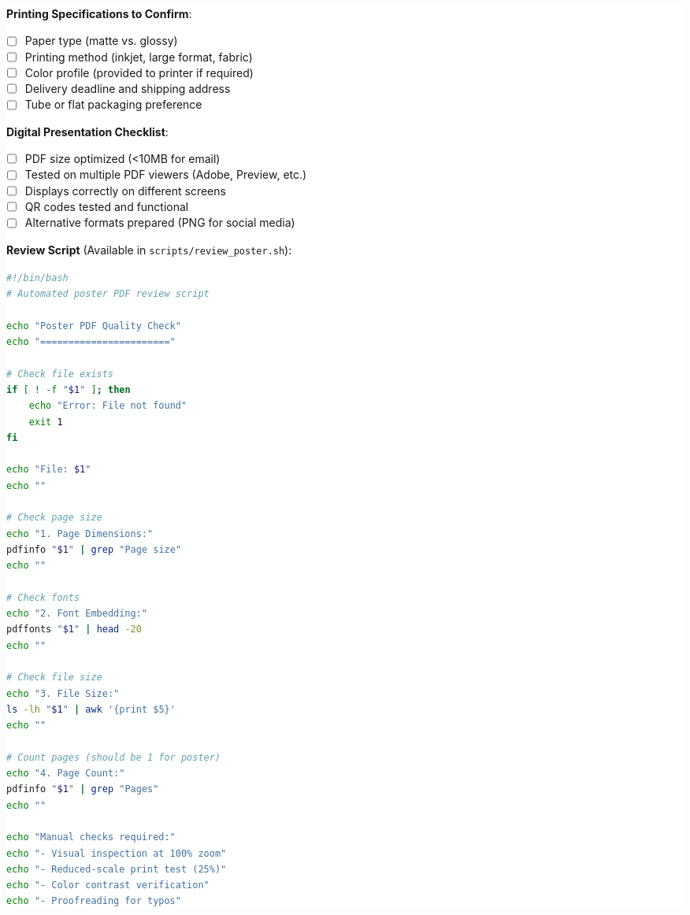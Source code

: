 **Printing Specifications to Confirm**:
- [ ] Paper type (matte vs. glossy)
- [ ] Printing method (inkjet, large format, fabric)
- [ ] Color profile (provided to printer if required)
- [ ] Delivery deadline and shipping address
- [ ] Tube or flat packaging preference

**Digital Presentation Checklist**:
- [ ] PDF size optimized (<10MB for email)
- [ ] Tested on multiple PDF viewers (Adobe, Preview, etc.)
- [ ] Displays correctly on different screens
- [ ] QR codes tested and functional
- [ ] Alternative formats prepared (PNG for social media)

**Review Script** (Available in `scripts/review_poster.sh`):
```bash
#!/bin/bash
# Automated poster PDF review script

echo "Poster PDF Quality Check"
echo "======================="

# Check file exists
if [ ! -f "$1" ]; then
    echo "Error: File not found"
    exit 1
fi

echo "File: $1"
echo ""

# Check page size
echo "1. Page Dimensions:"
pdfinfo "$1" | grep "Page size"
echo ""

# Check fonts
echo "2. Font Embedding:"
pdffonts "$1" | head -20
echo ""

# Check file size
echo "3. File Size:"
ls -lh "$1" | awk '{print $5}'
echo ""

# Count pages (should be 1 for poster)
echo "4. Page Count:"
pdfinfo "$1" | grep "Pages"
echo ""

echo "Manual checks required:"
echo "- Visual inspection at 100% zoom"
echo "- Reduced-scale print test (25%)"
echo "- Color contrast verification"
echo "- Proofreading for typos"
```
